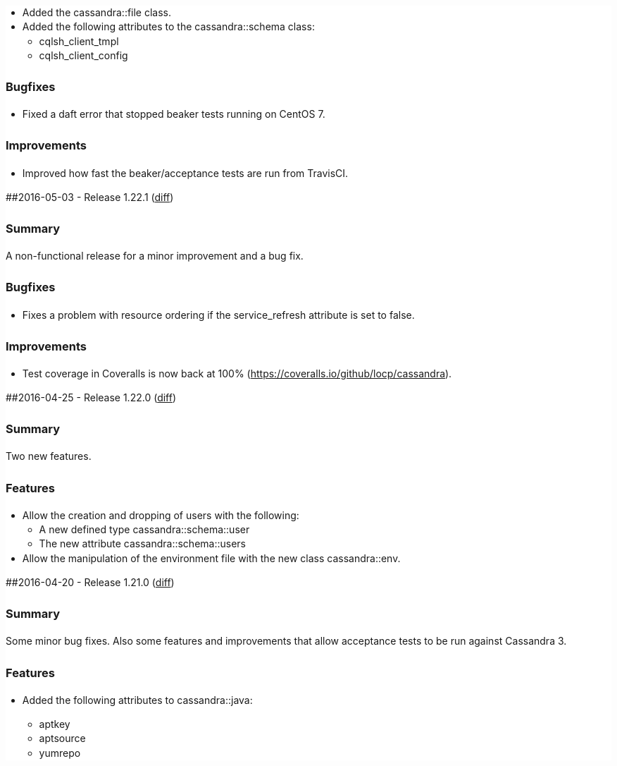 * Added the cassandra::file class.
* Added the following attributes to the cassandra::schema class:
  * cqlsh_client_tmpl
  * cqlsh_client_config

### Bugfixes

* Fixed a daft error that stopped beaker tests running on CentOS 7.

### Improvements

* Improved how fast the beaker/acceptance tests are run from TravisCI.

##2016-05-03 - Release 1.22.1 ([diff](https://github.com/locp/cassandra/compare/1.22.0...1.22.1))

### Summary

A non-functional release for a minor improvement and a bug fix.

### Bugfixes

* Fixes a problem with resource ordering if the service_refresh attribute
  is set to false.

### Improvements

* Test coverage in Coveralls is now back at 100%
  (https://coveralls.io/github/locp/cassandra).

##2016-04-25 - Release 1.22.0 ([diff](https://github.com/locp/cassandra/compare/1.21.0...1.22.0))

### Summary

Two new features.

### Features

* Allow the creation and dropping of users with the following:
  * A new defined type cassandra::schema::user
  * The new attribute cassandra::schema::users
* Allow the manipulation of the environment file with the new class
  cassandra::env.

##2016-04-20 - Release 1.21.0 ([diff](https://github.com/locp/cassandra/compare/1.20.0...1.21.0))

### Summary

Some minor bug fixes.  Also some features and improvements that allow
acceptance tests to be run against Cassandra 3.

### Features

* Added the following attributes to cassandra::java:

  * aptkey
  * aptsource
  * yumrepo

